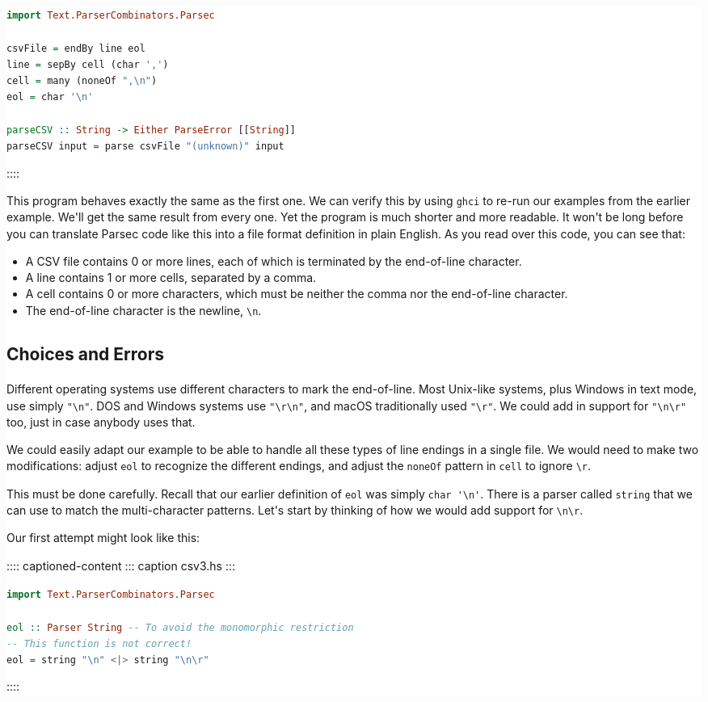 ``` haskell
import Text.ParserCombinators.Parsec

csvFile = endBy line eol
line = sepBy cell (char ',')
cell = many (noneOf ",\n")
eol = char '\n'

parseCSV :: String -> Either ParseError [[String]]
parseCSV input = parse csvFile "(unknown)" input
```
::::

This program behaves exactly the same as the first one. We can verify
this by using `ghci` to re-run our examples from the earlier example.
We\'ll get the same result from every one. Yet the program is much
shorter and more readable. It won\'t be long before you can translate
Parsec code like this into a file format definition in plain English. As
you read over this code, you can see that:

-   A CSV file contains 0 or more lines, each of which is terminated by
    the end-of-line character.
-   A line contains 1 or more cells, separated by a comma.
-   A cell contains 0 or more characters, which must be neither the
    comma nor the end-of-line character.
-   The end-of-line character is the newline, `\n`.

## Choices and Errors

Different operating systems use different characters to mark the
end-of-line. Most Unix-like systems, plus Windows in text mode, use
simply `"\n"`. DOS and Windows systems use `"\r\n"`, and macOS
traditionally used `"\r"`. We could add in support for `"\n\r"` too,
just in case anybody uses that.

We could easily adapt our example to be able to handle all these types
of line endings in a single file. We would need to make two
modifications: adjust `eol` to recognize the different endings, and
adjust the `noneOf` pattern in `cell` to ignore `\r`.

This must be done carefully. Recall that our earlier definition of `eol`
was simply `char '\n'`. There is a parser called `string` that we can
use to match the multi-character patterns. Let\'s start by thinking of
how we would add support for `\n\r`.

Our first attempt might look like this:

:::: captioned-content
::: caption
csv3.hs
:::

``` haskell
import Text.ParserCombinators.Parsec

eol :: Parser String -- To avoid the monomorphic restriction
-- This function is not correct!
eol = string "\n" <|> string "\n\r"
```
::::


[^1]: For information on dealing with choices that may consume some